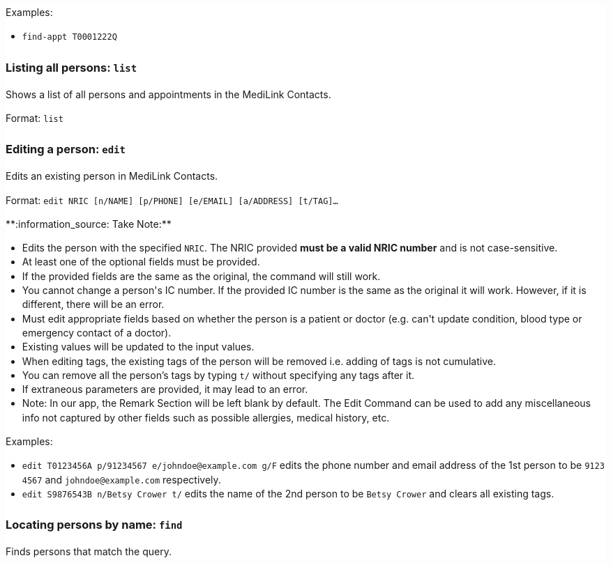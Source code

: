 </div>

Examples:

* `find-appt T0001222Q`

### Listing all persons: `list`

Shows a list of all persons and appointments in the MediLink Contacts.

Format: `list`

### Editing a person: `edit`

Edits an existing person in MediLink Contacts.

Format: `edit NRIC [n/NAME] [p/PHONE] [e/EMAIL] [a/ADDRESS] [t/TAG]…​`

<div markdown="block" class="alert alert-info">
**:information_source: Take Note:**<br>

* Edits the person with the specified `NRIC`. The NRIC provided **must be a valid NRIC number** and is not case-sensitive.
* At least one of the optional fields must be provided.
* If the provided fields are the same as the original, the command will still work.
* You cannot change a person's IC number. If the provided IC number is the same as the original it will work.
However, if it is different, there will be an error.
* Must edit appropriate fields based on whether the person is a patient or doctor (e.g. can't update condition, blood type or
emergency contact of a doctor).
* Existing values will be updated to the input values.
* When editing tags, the existing tags of the person will be removed i.e. adding of tags is not cumulative.
* You can remove all the person’s tags by typing `t/` without
  specifying any tags after it.
* If extraneous parameters are provided, it may lead to an error.
* Note: In our app, the Remark Section will be left blank by default. The Edit Command can be used to add any miscellaneous info not captured by other fields such as possible allergies, medical history, etc.

</div>

Examples:

* `edit T0123456A p/91234567 e/johndoe@example.com g/F` edits the phone number and email address of the 1st person to
  be `91234567` and `johndoe@example.com` respectively.
* `edit S9876543B n/Betsy Crower t/` edits the name of the 2nd person to be `Betsy Crower` and clears all
  existing tags.

### Locating persons by name: `find`

Finds persons that match the query.
